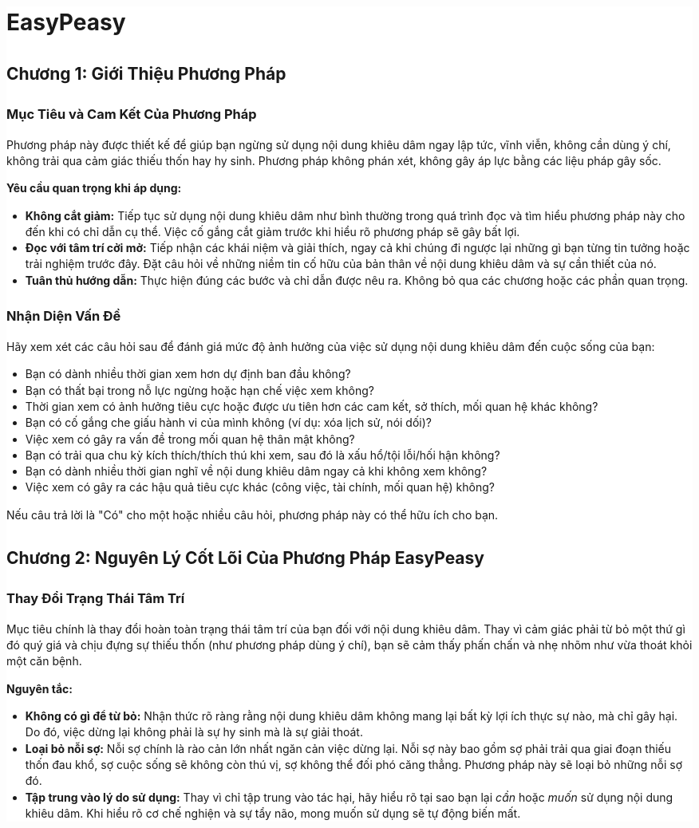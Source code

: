 # EasyPeasy

## Chương 1: Giới Thiệu Phương Pháp

### Mục Tiêu và Cam Kết Của Phương Pháp

Phương pháp này được thiết kế để giúp bạn ngừng sử dụng nội dung khiêu dâm ngay lập tức, vĩnh viễn, không cần dùng ý chí, không trải qua cảm giác thiếu thốn hay hy sinh. Phương pháp không phán xét, không gây áp lực bằng các liệu pháp gây sốc.

**Yêu cầu quan trọng khi áp dụng:**

* **Không cắt giảm:** Tiếp tục sử dụng nội dung khiêu dâm như bình thường trong quá trình đọc và tìm hiểu phương pháp này cho đến khi có chỉ dẫn cụ thể. Việc cố gắng cắt giảm trước khi hiểu rõ phương pháp sẽ gây bất lợi.
* **Đọc với tâm trí cởi mở:** Tiếp nhận các khái niệm và giải thích, ngay cả khi chúng đi ngược lại những gì bạn từng tin tưởng hoặc trải nghiệm trước đây. Đặt câu hỏi về những niềm tin cố hữu của bản thân về nội dung khiêu dâm và sự cần thiết của nó.
* **Tuân thủ hướng dẫn:** Thực hiện đúng các bước và chỉ dẫn được nêu ra. Không bỏ qua các chương hoặc các phần quan trọng.

### Nhận Diện Vấn Đề

Hãy xem xét các câu hỏi sau để đánh giá mức độ ảnh hưởng của việc sử dụng nội dung khiêu dâm đến cuộc sống của bạn:

* Bạn có dành nhiều thời gian xem hơn dự định ban đầu không?
* Bạn có thất bại trong nỗ lực ngừng hoặc hạn chế việc xem không?
* Thời gian xem có ảnh hưởng tiêu cực hoặc được ưu tiên hơn các cam kết, sở thích, mối quan hệ khác không?
* Bạn có cố gắng che giấu hành vi của mình không (ví dụ: xóa lịch sử, nói dối)?
* Việc xem có gây ra vấn đề trong mối quan hệ thân mật không?
* Bạn có trải qua chu kỳ kích thích/thích thú khi xem, sau đó là xấu hổ/tội lỗi/hối hận không?
* Bạn có dành nhiều thời gian nghĩ về nội dung khiêu dâm ngay cả khi không xem không?
* Việc xem có gây ra các hậu quả tiêu cực khác (công việc, tài chính, mối quan hệ) không?

Nếu câu trả lời là "Có" cho một hoặc nhiều câu hỏi, phương pháp này có thể hữu ích cho bạn.

## Chương 2: Nguyên Lý Cốt Lõi Của Phương Pháp EasyPeasy

### Thay Đổi Trạng Thái Tâm Trí

Mục tiêu chính là thay đổi hoàn toàn trạng thái tâm trí của bạn đối với nội dung khiêu dâm. Thay vì cảm giác phải từ bỏ một thứ gì đó quý giá và chịu đựng sự thiếu thốn (như phương pháp dùng ý chí), bạn sẽ cảm thấy phấn chấn và nhẹ nhõm như vừa thoát khỏi một căn bệnh.

**Nguyên tắc:**

* **Không có gì để từ bỏ:** Nhận thức rõ ràng rằng nội dung khiêu dâm không mang lại bất kỳ lợi ích thực sự nào, mà chỉ gây hại. Do đó, việc dừng lại không phải là sự hy sinh mà là sự giải thoát.
* **Loại bỏ nỗi sợ:** Nỗi sợ chính là rào cản lớn nhất ngăn cản việc dừng lại. Nỗi sợ này bao gồm sợ phải trải qua giai đoạn thiếu thốn đau khổ, sợ cuộc sống sẽ không còn thú vị, sợ không thể đối phó căng thẳng. Phương pháp này sẽ loại bỏ những nỗi sợ đó.
* **Tập trung vào lý do sử dụng:** Thay vì chỉ tập trung vào tác hại, hãy hiểu rõ tại sao bạn lại *cần* hoặc *muốn* sử dụng nội dung khiêu dâm. Khi hiểu rõ cơ chế nghiện và sự tẩy não, mong muốn sử dụng sẽ tự động biến mất.
